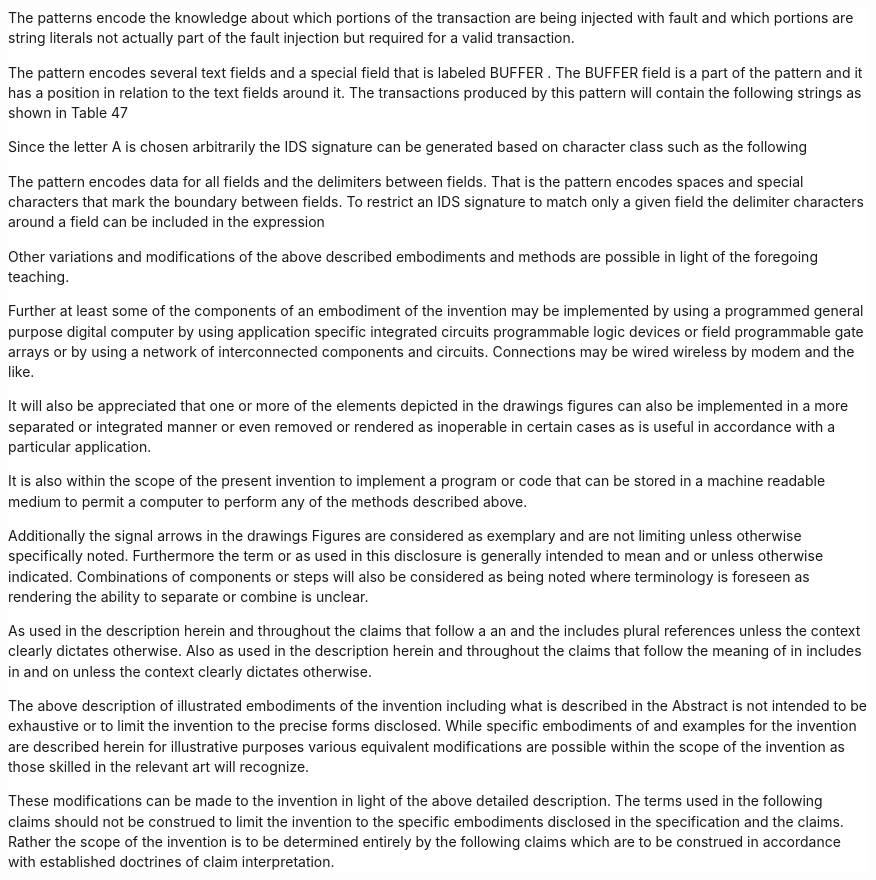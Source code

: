 The patterns encode the knowledge about which portions of the transaction are being injected with fault and which portions are string literals not actually part of the fault injection but required for a valid transaction.

The pattern encodes several text fields and a special field that is labeled BUFFER . The BUFFER field is a part of the pattern and it has a position in relation to the text fields around it. The transactions produced by this pattern will contain the following strings as shown in Table 47 

Since the letter A is chosen arbitrarily the IDS signature can be generated based on character class such as the following 

The pattern encodes data for all fields and the delimiters between fields. That is the pattern encodes spaces and special characters that mark the boundary between fields. To restrict an IDS signature to match only a given field the delimiter characters around a field can be included in the expression 

Other variations and modifications of the above described embodiments and methods are possible in light of the foregoing teaching.

Further at least some of the components of an embodiment of the invention may be implemented by using a programmed general purpose digital computer by using application specific integrated circuits programmable logic devices or field programmable gate arrays or by using a network of interconnected components and circuits. Connections may be wired wireless by modem and the like.

It will also be appreciated that one or more of the elements depicted in the drawings figures can also be implemented in a more separated or integrated manner or even removed or rendered as inoperable in certain cases as is useful in accordance with a particular application.

It is also within the scope of the present invention to implement a program or code that can be stored in a machine readable medium to permit a computer to perform any of the methods described above.

Additionally the signal arrows in the drawings Figures are considered as exemplary and are not limiting unless otherwise specifically noted. Furthermore the term or as used in this disclosure is generally intended to mean and or unless otherwise indicated. Combinations of components or steps will also be considered as being noted where terminology is foreseen as rendering the ability to separate or combine is unclear.

As used in the description herein and throughout the claims that follow a an and the includes plural references unless the context clearly dictates otherwise. Also as used in the description herein and throughout the claims that follow the meaning of in includes in and on unless the context clearly dictates otherwise.

The above description of illustrated embodiments of the invention including what is described in the Abstract is not intended to be exhaustive or to limit the invention to the precise forms disclosed. While specific embodiments of and examples for the invention are described herein for illustrative purposes various equivalent modifications are possible within the scope of the invention as those skilled in the relevant art will recognize.

These modifications can be made to the invention in light of the above detailed description. The terms used in the following claims should not be construed to limit the invention to the specific embodiments disclosed in the specification and the claims. Rather the scope of the invention is to be determined entirely by the following claims which are to be construed in accordance with established doctrines of claim interpretation.

